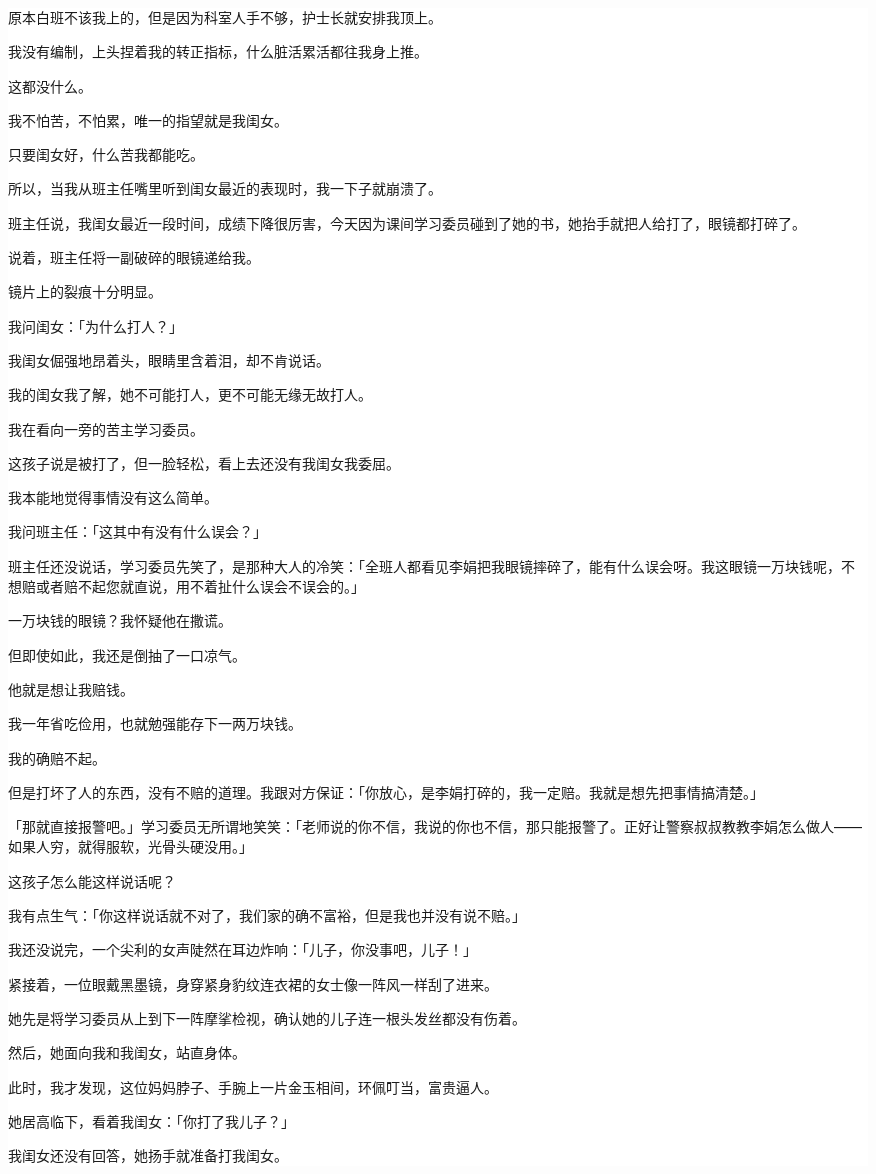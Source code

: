 原本白班不该我上的，但是因为科室人手不够，护士长就安排我顶上。

我没有编制，上头捏着我的转正指标，什么脏活累活都往我身上推。

这都没什么。

我不怕苦，不怕累，唯一的指望就是我闺女。

只要闺女好，什么苦我都能吃。

所以，当我从班主任嘴里听到闺女最近的表现时，我一下子就崩溃了。

班主任说，我闺女最近一段时间，成绩下降很厉害，今天因为课间学习委员碰到了她的书，她抬手就把人给打了，眼镜都打碎了。

说着，班主任将一副破碎的眼镜递给我。

镜片上的裂痕十分明显。

我问闺女：「为什么打人？」

我闺女倔强地昂着头，眼睛里含着泪，却不肯说话。

我的闺女我了解，她不可能打人，更不可能无缘无故打人。

我在看向一旁的苦主学习委员。

这孩子说是被打了，但一脸轻松，看上去还没有我闺女我委屈。

我本能地觉得事情没有这么简单。

我问班主任：「这其中有没有什么误会？」

班主任还没说话，学习委员先笑了，是那种大人的冷笑：「全班人都看见李娟把我眼镜摔碎了，能有什么误会呀。我这眼镜一万块钱呢，不想赔或者赔不起您就直说，用不着扯什么误会不误会的。」

一万块钱的眼镜？我怀疑他在撒谎。

但即使如此，我还是倒抽了一口凉气。

他就是想让我赔钱。

我一年省吃俭用，也就勉强能存下一两万块钱。

我的确赔不起。

但是打坏了人的东西，没有不赔的道理。我跟对方保证：「你放心，是李娟打碎的，我一定赔。我就是想先把事情搞清楚。」

「那就直接报警吧。」学习委员无所谓地笑笑：「老师说的你不信，我说的你也不信，那只能报警了。正好让警察叔叔教教李娟怎么做人——如果人穷，就得服软，光骨头硬没用。」

这孩子怎么能这样说话呢？

我有点生气：「你这样说话就不对了，我们家的确不富裕，但是我也并没有说不赔。」

我还没说完，一个尖利的女声陡然在耳边炸响：「儿子，你没事吧，儿子！」

紧接着，一位眼戴黑墨镜，身穿紧身豹纹连衣裙的女士像一阵风一样刮了进来。

她先是将学习委员从上到下一阵摩挲检视，确认她的儿子连一根头发丝都没有伤着。

然后，她面向我和我闺女，站直身体。

此时，我才发现，这位妈妈脖子、手腕上一片金玉相间，环佩叮当，富贵逼人。

她居高临下，看着我闺女：「你打了我儿子？」

我闺女还没有回答，她扬手就准备打我闺女。
